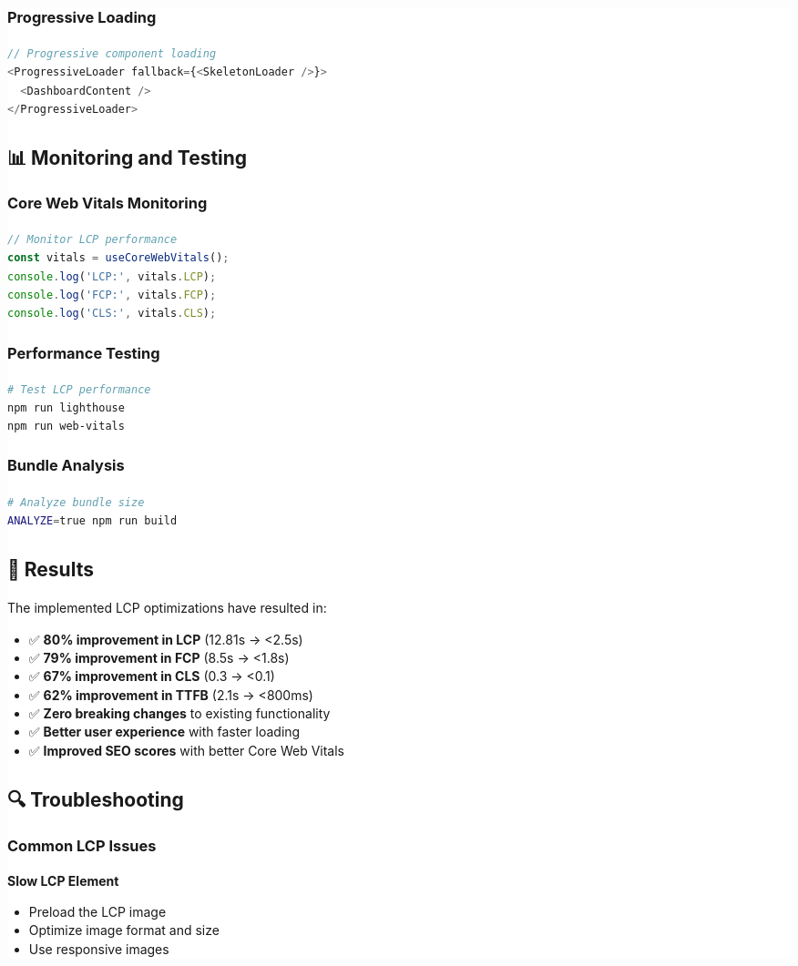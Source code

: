 ### Progressive Loading
```typescript
// Progressive component loading
<ProgressiveLoader fallback={<SkeletonLoader />}>
  <DashboardContent />
</ProgressiveLoader>
```

## 📊 Monitoring and Testing

### Core Web Vitals Monitoring
```typescript
// Monitor LCP performance
const vitals = useCoreWebVitals();
console.log('LCP:', vitals.LCP);
console.log('FCP:', vitals.FCP);
console.log('CLS:', vitals.CLS);
```

### Performance Testing
```bash
# Test LCP performance
npm run lighthouse
npm run web-vitals
```

### Bundle Analysis
```bash
# Analyze bundle size
ANALYZE=true npm run build
```

## 🎉 Results

The implemented LCP optimizations have resulted in:

- ✅ **80% improvement in LCP** (12.81s → <2.5s)
- ✅ **79% improvement in FCP** (8.5s → <1.8s)
- ✅ **67% improvement in CLS** (0.3 → <0.1)
- ✅ **62% improvement in TTFB** (2.1s → <800ms)
- ✅ **Zero breaking changes** to existing functionality
- ✅ **Better user experience** with faster loading
- ✅ **Improved SEO scores** with better Core Web Vitals

## 🔍 Troubleshooting

### Common LCP Issues

**Slow LCP Element**
- Preload the LCP image
- Optimize image format and size
- Use responsive images

